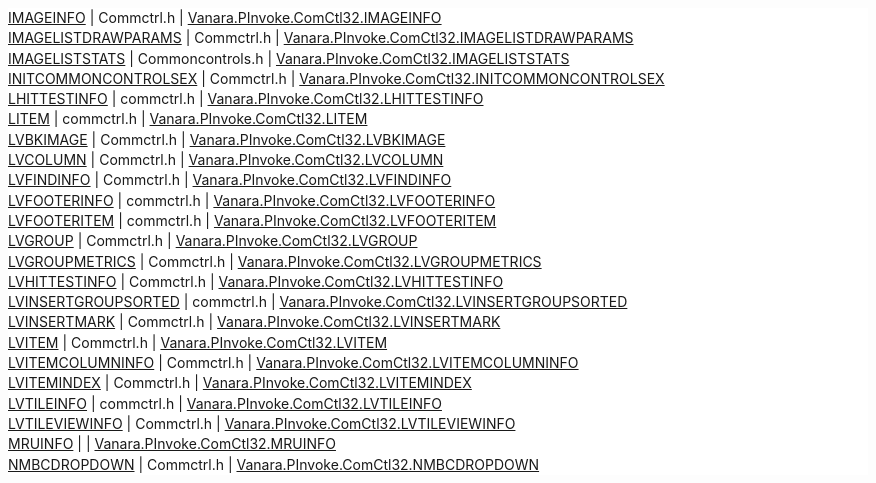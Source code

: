 [IMAGEINFO](https://www.google.com/search?num=5&q=IMAGEINFO+site%3Alearn.microsoft.com) | Commctrl.h | [Vanara.PInvoke.ComCtl32.IMAGEINFO](https://github.com/dahall/Vanara/search?l=C%23&q=IMAGEINFO)  
[IMAGELISTDRAWPARAMS](https://www.google.com/search?num=5&q=IMAGELISTDRAWPARAMS+site%3Alearn.microsoft.com) | Commctrl.h | [Vanara.PInvoke.ComCtl32.IMAGELISTDRAWPARAMS](https://github.com/dahall/Vanara/search?l=C%23&q=IMAGELISTDRAWPARAMS)  
[IMAGELISTSTATS](https://www.google.com/search?num=5&q=IMAGELISTSTATS+site%3Alearn.microsoft.com) | Commoncontrols.h | [Vanara.PInvoke.ComCtl32.IMAGELISTSTATS](https://github.com/dahall/Vanara/search?l=C%23&q=IMAGELISTSTATS)  
[INITCOMMONCONTROLSEX](https://www.google.com/search?num=5&q=INITCOMMONCONTROLSEX+site%3Alearn.microsoft.com) | Commctrl.h | [Vanara.PInvoke.ComCtl32.INITCOMMONCONTROLSEX](https://github.com/dahall/Vanara/search?l=C%23&q=INITCOMMONCONTROLSEX)  
[LHITTESTINFO](https://www.google.com/search?num=5&q=LHITTESTINFO+site%3Alearn.microsoft.com) | commctrl.h | [Vanara.PInvoke.ComCtl32.LHITTESTINFO](https://github.com/dahall/Vanara/search?l=C%23&q=LHITTESTINFO)  
[LITEM](https://www.google.com/search?num=5&q=LITEM+site%3Alearn.microsoft.com) | commctrl.h | [Vanara.PInvoke.ComCtl32.LITEM](https://github.com/dahall/Vanara/search?l=C%23&q=LITEM)  
[LVBKIMAGE](https://www.google.com/search?num=5&q=LVBKIMAGE+site%3Alearn.microsoft.com) | Commctrl.h | [Vanara.PInvoke.ComCtl32.LVBKIMAGE](https://github.com/dahall/Vanara/search?l=C%23&q=LVBKIMAGE)  
[LVCOLUMN](https://www.google.com/search?num=5&q=LVCOLUMN+site%3Alearn.microsoft.com) | Commctrl.h | [Vanara.PInvoke.ComCtl32.LVCOLUMN](https://github.com/dahall/Vanara/search?l=C%23&q=LVCOLUMN)  
[LVFINDINFO](https://www.google.com/search?num=5&q=LVFINDINFO+site%3Alearn.microsoft.com) | Commctrl.h | [Vanara.PInvoke.ComCtl32.LVFINDINFO](https://github.com/dahall/Vanara/search?l=C%23&q=LVFINDINFO)  
[LVFOOTERINFO](https://www.google.com/search?num=5&q=LVFOOTERINFO+site%3Alearn.microsoft.com) | commctrl.h | [Vanara.PInvoke.ComCtl32.LVFOOTERINFO](https://github.com/dahall/Vanara/search?l=C%23&q=LVFOOTERINFO)  
[LVFOOTERITEM](https://www.google.com/search?num=5&q=LVFOOTERITEM+site%3Alearn.microsoft.com) | commctrl.h | [Vanara.PInvoke.ComCtl32.LVFOOTERITEM](https://github.com/dahall/Vanara/search?l=C%23&q=LVFOOTERITEM)  
[LVGROUP](https://www.google.com/search?num=5&q=LVGROUP+site%3Alearn.microsoft.com) | Commctrl.h | [Vanara.PInvoke.ComCtl32.LVGROUP](https://github.com/dahall/Vanara/search?l=C%23&q=LVGROUP)  
[LVGROUPMETRICS](https://www.google.com/search?num=5&q=LVGROUPMETRICS+site%3Alearn.microsoft.com) | Commctrl.h | [Vanara.PInvoke.ComCtl32.LVGROUPMETRICS](https://github.com/dahall/Vanara/search?l=C%23&q=LVGROUPMETRICS)  
[LVHITTESTINFO](https://www.google.com/search?num=5&q=LVHITTESTINFO+site%3Alearn.microsoft.com) | Commctrl.h | [Vanara.PInvoke.ComCtl32.LVHITTESTINFO](https://github.com/dahall/Vanara/search?l=C%23&q=LVHITTESTINFO)  
[LVINSERTGROUPSORTED](https://www.google.com/search?num=5&q=LVINSERTGROUPSORTED+site%3Alearn.microsoft.com) | commctrl.h | [Vanara.PInvoke.ComCtl32.LVINSERTGROUPSORTED](https://github.com/dahall/Vanara/search?l=C%23&q=LVINSERTGROUPSORTED)  
[LVINSERTMARK](https://www.google.com/search?num=5&q=LVINSERTMARK+site%3Alearn.microsoft.com) | Commctrl.h | [Vanara.PInvoke.ComCtl32.LVINSERTMARK](https://github.com/dahall/Vanara/search?l=C%23&q=LVINSERTMARK)  
[LVITEM](https://www.google.com/search?num=5&q=LVITEM+site%3Alearn.microsoft.com) | Commctrl.h | [Vanara.PInvoke.ComCtl32.LVITEM](https://github.com/dahall/Vanara/search?l=C%23&q=LVITEM)  
[LVITEMCOLUMNINFO](https://www.google.com/search?num=5&q=LVITEMCOLUMNINFO+site%3Alearn.microsoft.com) | Commctrl.h | [Vanara.PInvoke.ComCtl32.LVITEMCOLUMNINFO](https://github.com/dahall/Vanara/search?l=C%23&q=LVITEMCOLUMNINFO)  
[LVITEMINDEX](https://www.google.com/search?num=5&q=LVITEMINDEX+site%3Alearn.microsoft.com) | Commctrl.h | [Vanara.PInvoke.ComCtl32.LVITEMINDEX](https://github.com/dahall/Vanara/search?l=C%23&q=LVITEMINDEX)  
[LVTILEINFO](https://www.google.com/search?num=5&q=LVTILEINFO+site%3Alearn.microsoft.com) | commctrl.h | [Vanara.PInvoke.ComCtl32.LVTILEINFO](https://github.com/dahall/Vanara/search?l=C%23&q=LVTILEINFO)  
[LVTILEVIEWINFO](https://www.google.com/search?num=5&q=LVTILEVIEWINFO+site%3Alearn.microsoft.com) | Commctrl.h | [Vanara.PInvoke.ComCtl32.LVTILEVIEWINFO](https://github.com/dahall/Vanara/search?l=C%23&q=LVTILEVIEWINFO)  
[MRUINFO](https://www.google.com/search?num=5&q=MRUINFO+site%3Alearn.microsoft.com) |  | [Vanara.PInvoke.ComCtl32.MRUINFO](https://github.com/dahall/Vanara/search?l=C%23&q=MRUINFO)  
[NMBCDROPDOWN](https://www.google.com/search?num=5&q=NMBCDROPDOWN+site%3Alearn.microsoft.com) | Commctrl.h | [Vanara.PInvoke.ComCtl32.NMBCDROPDOWN](https://github.com/dahall/Vanara/search?l=C%23&q=NMBCDROPDOWN)  